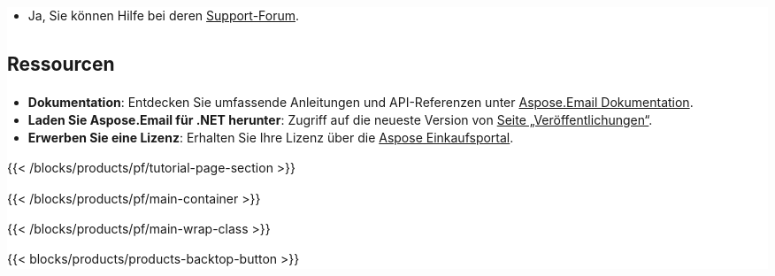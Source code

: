    - Ja, Sie können Hilfe bei deren [Support-Forum](https://forum.aspose.com/c/email/10).

## Ressourcen

- **Dokumentation**: Entdecken Sie umfassende Anleitungen und API-Referenzen unter [Aspose.Email Dokumentation](https://reference.aspose.com/email/net/).
- **Laden Sie Aspose.Email für .NET herunter**: Zugriff auf die neueste Version von [Seite „Veröffentlichungen“](https://releases.aspose.com/email/net/).
- **Erwerben Sie eine Lizenz**: Erhalten Sie Ihre Lizenz über die [Aspose Einkaufsportal](https://purchase.aspose.com/buy).

{{< /blocks/products/pf/tutorial-page-section >}}

{{< /blocks/products/pf/main-container >}}

{{< /blocks/products/pf/main-wrap-class >}}

{{< blocks/products/products-backtop-button >}}